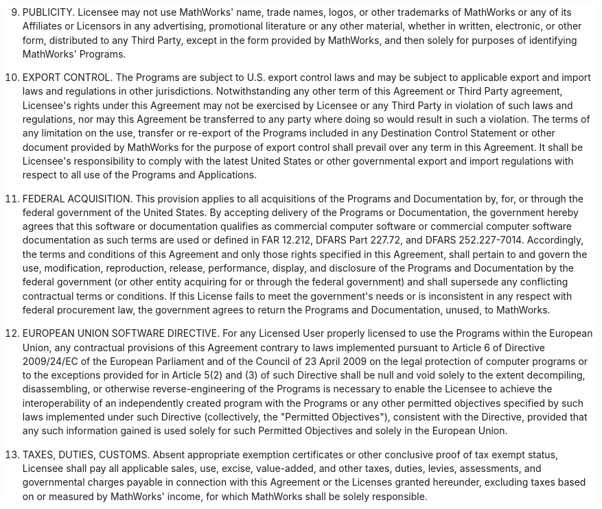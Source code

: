 9. PUBLICITY.  Licensee may not use MathWorks' name, trade names, logos, or
other trademarks of MathWorks or any of its Affiliates or Licensors in any
advertising, promotional literature or any other material, whether in written,
electronic, or other form, distributed to any Third Party, except in the form
provided by MathWorks, and then solely for purposes of identifying MathWorks'
Programs.

10. EXPORT CONTROL.  The Programs are subject to U.S. export control laws and
may be subject to applicable export and import laws and regulations in other
jurisdictions. Notwithstanding any other term of this Agreement or Third Party
agreement, Licensee's rights under this Agreement may not be exercised by
Licensee or any Third Party in violation of such laws and regulations, nor may
this Agreement be transferred to any party where doing so would result in such
a violation. The terms of any limitation on the use, transfer or re-export of
the Programs included in any Destination Control Statement or other document
provided by MathWorks for the purpose of export control shall prevail over any
term in this Agreement. It shall be Licensee's responsibility to comply with
the latest United States or other governmental export and import regulations
with respect to all use of the Programs and Applications.

11. FEDERAL ACQUISITION.  This provision applies to all acquisitions of the
Programs and Documentation by, for, or through the federal government of the
United States.  By accepting delivery of the Programs or Documentation, the
government hereby agrees that this software or documentation qualifies as
commercial computer software or commercial computer software documentation as
such terms are used or defined in FAR 12.212, DFARS Part 227.72, and DFARS
252.227-7014.  Accordingly, the terms and conditions of this Agreement and only
those rights specified in this Agreement, shall pertain to and govern the use,
modification, reproduction, release, performance, display, and disclosure of
the Programs and Documentation by the federal government (or other entity
acquiring for or through the federal government) and shall supersede any
conflicting contractual terms or conditions.  If this License fails to meet the
government's needs or is inconsistent in any respect with federal procurement
law, the government agrees to return the Programs and Documentation, unused, to
MathWorks. 

12. EUROPEAN UNION SOFTWARE DIRECTIVE.  For any Licensed User properly licensed
to use the Programs within the European Union, any contractual provisions of
this Agreement contrary to laws implemented pursuant to Article 6 of Directive
2009/24/EC of the European Parliament and of the Council of 23 April 2009 on
the legal protection of computer programs or to the exceptions provided for in
Article 5(2) and (3) of such Directive shall be null and void solely to the
extent decompiling, disassembling, or otherwise reverse-engineering of the
Programs is necessary to enable the Licensee to achieve the interoperability of
an independently created program with the Programs or any other permitted
objectives specified by such laws implemented under such Directive
(collectively, the "Permitted Objectives"), consistent with the Directive,
provided that any such information gained is used solely for such Permitted
Objectives and solely in the European Union.

13. TAXES, DUTIES, CUSTOMS.  Absent appropriate exemption certificates or other
conclusive proof of tax exempt status, Licensee shall pay all applicable sales,
use, excise, value-added, and other taxes, duties, levies, assessments, and
governmental charges payable in connection with this Agreement or the Licenses
granted hereunder, excluding taxes based on or measured by MathWorks' income,
for which MathWorks shall be solely responsible. 
